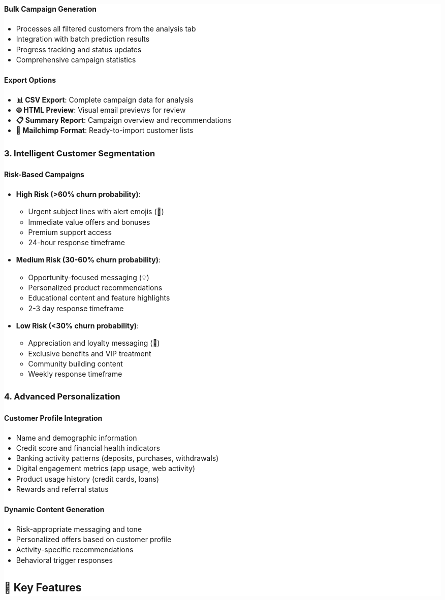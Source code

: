 #### Bulk Campaign Generation
- Processes all filtered customers from the analysis tab
- Integration with batch prediction results
- Progress tracking and status updates
- Comprehensive campaign statistics

#### Export Options
- **📊 CSV Export**: Complete campaign data for analysis
- **🌐 HTML Preview**: Visual email previews for review
- **📋 Summary Report**: Campaign overview and recommendations
- **📮 Mailchimp Format**: Ready-to-import customer lists

### 3. **Intelligent Customer Segmentation**

#### Risk-Based Campaigns
- **High Risk (>60% churn probability)**:
  - Urgent subject lines with alert emojis (🚨)
  - Immediate value offers and bonuses
  - Premium support access
  - 24-hour response timeframe

- **Medium Risk (30-60% churn probability)**:
  - Opportunity-focused messaging (💡)
  - Personalized product recommendations
  - Educational content and feature highlights
  - 2-3 day response timeframe

- **Low Risk (<30% churn probability)**:
  - Appreciation and loyalty messaging (🎁)
  - Exclusive benefits and VIP treatment
  - Community building content
  - Weekly response timeframe

### 4. **Advanced Personalization**

#### Customer Profile Integration
- Name and demographic information
- Credit score and financial health indicators
- Banking activity patterns (deposits, purchases, withdrawals)
- Digital engagement metrics (app usage, web activity)
- Product usage history (credit cards, loans)
- Rewards and referral status

#### Dynamic Content Generation
- Risk-appropriate messaging and tone
- Personalized offers based on customer profile
- Activity-specific recommendations
- Behavioral trigger responses

## 🚀 Key Features
